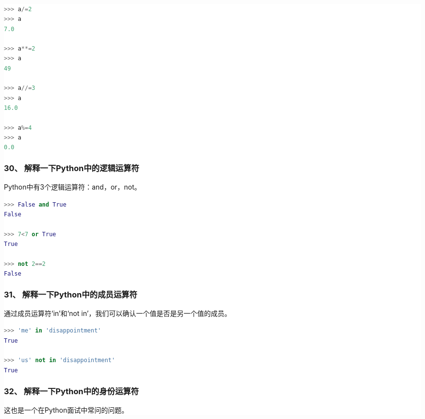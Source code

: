 ```python
>>> a/=2
>>> a
7.0 

>>> a**=2
>>> a
49

>>> a//=3
>>> a
16.0

>>> a%=4
>>> a
0.0
```



### 30、 解释一下Python中的逻辑运算符

Python中有3个逻辑运算符：and，or，not。

```python
>>> False and True
False

>>> 7<7 or True
True

>>> not 2==2
False

```



### 31、 解释一下Python中的成员运算符

通过成员运算符‘in’和‘not in’，我们可以确认一个值是否是另一个值的成员。

```python
>>> 'me' in 'disappointment'
True

>>> 'us' not in 'disappointment'
True

```



### 32、 解释一下Python中的身份运算符

这也是一个在Python面试中常问的问题。
